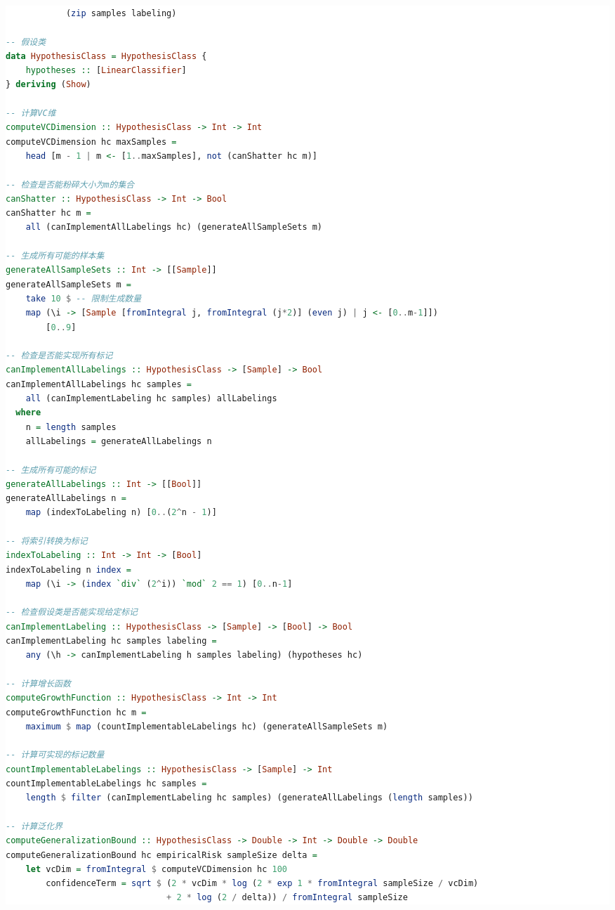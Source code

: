 ```haskell
            (zip samples labeling)

-- 假设类
data HypothesisClass = HypothesisClass {
    hypotheses :: [LinearClassifier]
} deriving (Show)

-- 计算VC维
computeVCDimension :: HypothesisClass -> Int -> Int
computeVCDimension hc maxSamples = 
    head [m - 1 | m <- [1..maxSamples], not (canShatter hc m)]

-- 检查是否能粉碎大小为m的集合
canShatter :: HypothesisClass -> Int -> Bool
canShatter hc m = 
    all (canImplementAllLabelings hc) (generateAllSampleSets m)

-- 生成所有可能的样本集
generateAllSampleSets :: Int -> [[Sample]]
generateAllSampleSets m = 
    take 10 $ -- 限制生成数量
    map (\i -> [Sample [fromIntegral j, fromIntegral (j*2)] (even j) | j <- [0..m-1]]) 
        [0..9]

-- 检查是否能实现所有标记
canImplementAllLabelings :: HypothesisClass -> [Sample] -> Bool
canImplementAllLabelings hc samples = 
    all (canImplementLabeling hc samples) allLabelings
  where
    n = length samples
    allLabelings = generateAllLabelings n

-- 生成所有可能的标记
generateAllLabelings :: Int -> [[Bool]]
generateAllLabelings n = 
    map (indexToLabeling n) [0..(2^n - 1)]

-- 将索引转换为标记
indexToLabeling :: Int -> Int -> [Bool]
indexToLabeling n index = 
    map (\i -> (index `div` (2^i)) `mod` 2 == 1) [0..n-1]

-- 检查假设类是否能实现给定标记
canImplementLabeling :: HypothesisClass -> [Sample] -> [Bool] -> Bool
canImplementLabeling hc samples labeling = 
    any (\h -> canImplementLabeling h samples labeling) (hypotheses hc)

-- 计算增长函数
computeGrowthFunction :: HypothesisClass -> Int -> Int
computeGrowthFunction hc m = 
    maximum $ map (countImplementableLabelings hc) (generateAllSampleSets m)

-- 计算可实现的标记数量
countImplementableLabelings :: HypothesisClass -> [Sample] -> Int
countImplementableLabelings hc samples = 
    length $ filter (canImplementLabeling hc samples) (generateAllLabelings (length samples))

-- 计算泛化界
computeGeneralizationBound :: HypothesisClass -> Double -> Int -> Double -> Double
computeGeneralizationBound hc empiricalRisk sampleSize delta = 
    let vcDim = fromIntegral $ computeVCDimension hc 100
        confidenceTerm = sqrt $ (2 * vcDim * log (2 * exp 1 * fromIntegral sampleSize / vcDim) 
                                + 2 * log (2 / delta)) / fromIntegral sampleSize
```